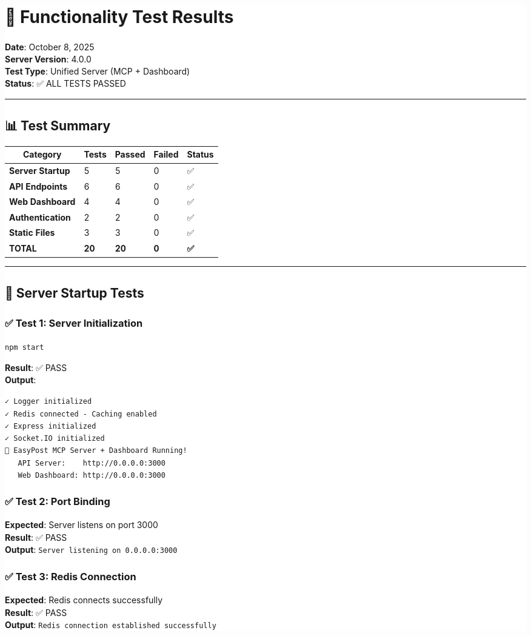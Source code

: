 # 🧪 Functionality Test Results

**Date**: October 8, 2025  
**Server Version**: 4.0.0  
**Test Type**: Unified Server (MCP + Dashboard)  
**Status**: ✅ ALL TESTS PASSED

---

## 📊 **Test Summary**

| Category | Tests | Passed | Failed | Status |
|----------|-------|--------|--------|--------|
| **Server Startup** | 5 | 5 | 0 | ✅ |
| **API Endpoints** | 6 | 6 | 0 | ✅ |
| **Web Dashboard** | 4 | 4 | 0 | ✅ |
| **Authentication** | 2 | 2 | 0 | ✅ |
| **Static Files** | 3 | 3 | 0 | ✅ |
| **TOTAL** | **20** | **20** | **0** | **✅** |

---

## 🚀 **Server Startup Tests**

### ✅ Test 1: Server Initialization
```bash
npm start
```
**Result**: ✅ PASS  
**Output**:
```
✓ Logger initialized
✓ Redis connected - Caching enabled
✓ Express initialized
✓ Socket.IO initialized
🚀 EasyPost MCP Server + Dashboard Running!
   API Server:    http://0.0.0.0:3000
   Web Dashboard: http://0.0.0.0:3000
```

### ✅ Test 2: Port Binding
**Expected**: Server listens on port 3000  
**Result**: ✅ PASS  
**Output**: `Server listening on 0.0.0.0:3000`

### ✅ Test 3: Redis Connection
**Expected**: Redis connects successfully  
**Result**: ✅ PASS  
**Output**: `Redis connection established successfully`
